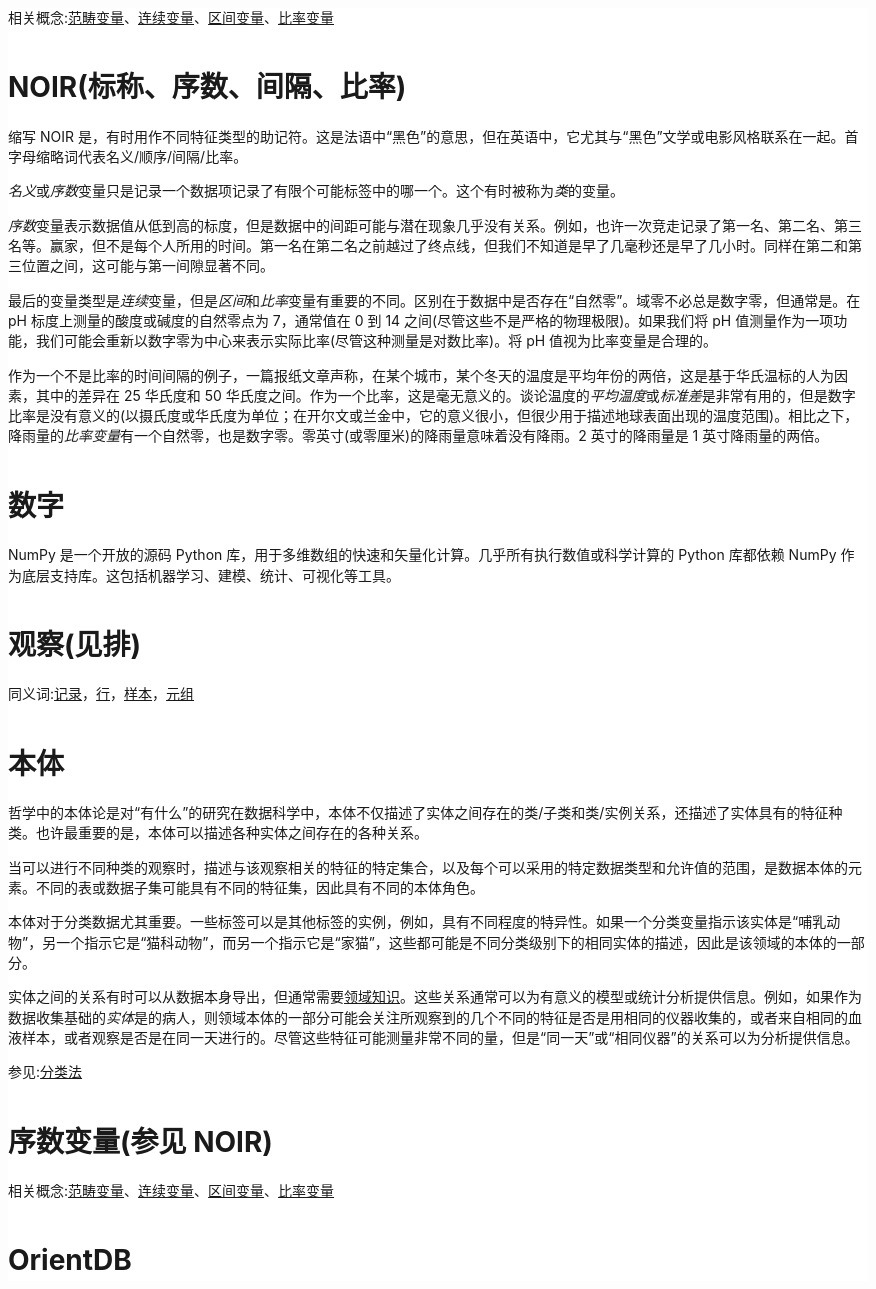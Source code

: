 相关概念:[范畴变量](#_idTextAnchor022)、[连续变量](#_idTextAnchor027)、[区间变量](#_idTextAnchor061)、[比率变量](#_idTextAnchor106)

# NOIR(标称、序数、间隔、比率)

缩写 NOIR 是，有时用作不同特征类型的助记符。这是法语中“黑色”的意思，但在英语中，它尤其与“黑色”文学或电影风格联系在一起。首字母缩略词代表名义/顺序/间隔/比率。

*名义*或*序数*变量只是记录一个数据项记录了有限个可能标签中的哪一个。这个有时被称为*类*的变量。

*序数*变量表示数据值从低到高的标度，但是数据中的间距可能与潜在现象几乎没有关系。例如，也许一次竞走记录了第一名、第二名、第三名等。赢家，但不是每个人所用的时间。第一名在第二名之前越过了终点线，但我们不知道是早了几毫秒还是早了几小时。同样在第二和第三位置之间，这可能与第一间隙显著不同。

最后的变量类型是*连续*变量，但是*区间*和*比率*变量有重要的不同。区别在于数据中是否存在“自然零”。域零不必总是数字零，但通常是。在 pH 标度上测量的酸度或碱度的自然零点为 7，通常值在 0 到 14 之间(尽管这些不是严格的物理极限)。如果我们将 pH 值测量作为一项功能，我们可能会重新以数字零为中心来表示实际比率(尽管这种测量是对数比率)。将 pH 值视为比率变量是合理的。

作为一个不是比率的时间间隔的例子，一篇报纸文章声称，在某个城市，某个冬天的温度是平均年份的两倍，这是基于华氏温标的人为因素，其中的差异在 25 华氏度和 50 华氏度之间。作为一个比率，这是毫无意义的。谈论温度的*平均温度*或*标准差*是非常有用的，但是数字比率是没有意义的(以摄氏度或华氏度为单位；在开尔文或兰金中，它的意义很小，但很少用于描述地球表面出现的温度范围)。相比之下，降雨量的*比率变量*有一个自然零，也是数字零。零英寸(或零厘米)的降雨量意味着没有降雨。2 英寸的降雨量是 1 英寸降雨量的两倍。

# 数字

NumPy 是一个开放的源码 Python 库，用于多维数组的快速和矢量化计算。几乎所有执行数值或科学计算的 Python 库都依赖 NumPy 作为底层支持库。这包括机器学习、建模、统计、可视化等工具。

# 观察(见排)

同义词:[记录](#_idTextAnchor108)，[行](#_idTextAnchor116)，[样本](#_idTextAnchor118)，[元组](#_idTextAnchor141)

# 本体

哲学中的本体论是对“有什么”的研究在数据科学中，本体不仅描述了实体之间存在的类/子类和类/实例关系，还描述了实体具有的特征种类。也许最重要的是，本体可以描述各种实体之间存在的各种关系。

当可以进行不同种类的观察时，描述与该观察相关的特征的特定集合，以及每个可以采用的特定数据类型和允许值的范围，是数据本体的元素。不同的表或数据子集可能具有不同的特征集，因此具有不同的本体角色。

本体对于分类数据尤其重要。一些标签可以是其他标签的实例，例如，具有不同程度的特异性。如果一个分类变量指示该实体是“哺乳动物”，另一个指示它是“猫科动物”，而另一个指示它是“家猫”，这些都可能是不同分类级别下的相同实体的描述，因此是该领域的本体的一部分。

实体之间的关系有时可以从数据本身导出，但通常需要[领域知识](#_idTextAnchor040)。这些关系通常可以为有意义的模型或统计分析提供信息。例如，如果作为数据收集基础的*实体*是的病人，则领域本体的一部分可能会关注所观察到的几个不同的特征是否是用相同的仪器收集的，或者来自相同的血液样本，或者观察是否是在同一天进行的。尽管这些特征可能测量非常不同的量，但是“同一天”或“相同仪器”的关系可以为分析提供信息。

参见:[分类法](#_idTextAnchor138)

# 序数变量(参见 NOIR)

相关概念:[范畴变量](#_idTextAnchor022)、[连续变量](#_idTextAnchor027)、[区间变量](#_idTextAnchor061)、[比率变量](#_idTextAnchor106)

# OrientDB

